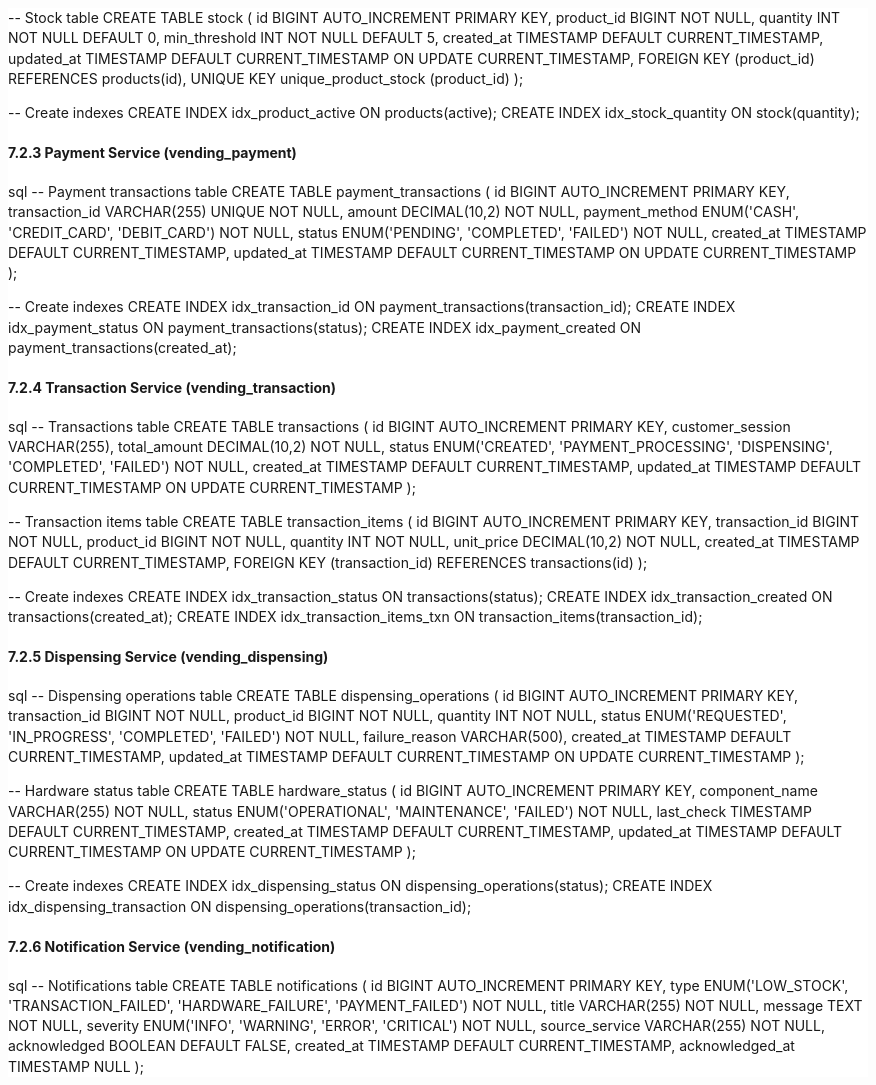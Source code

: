 \-- Stock table CREATE TABLE stock ( id BIGINT AUTO_INCREMENT PRIMARY KEY, product_id BIGINT NOT NULL, quantity INT NOT NULL DEFAULT 0, min_threshold INT NOT NULL DEFAULT 5, created_at TIMESTAMP DEFAULT CURRENT_TIMESTAMP, updated_at TIMESTAMP DEFAULT CURRENT_TIMESTAMP ON UPDATE CURRENT_TIMESTAMP, FOREIGN KEY (product_id) REFERENCES products(id), UNIQUE KEY unique_product_stock (product_id) );

\-- Create indexes CREATE INDEX idx_product_active ON products(active); CREATE INDEX idx_stock_quantity ON stock(quantity);

#### **7.2.3 Payment Service (vending_payment)**

sql -- Payment transactions table CREATE TABLE payment_transactions ( id BIGINT AUTO_INCREMENT PRIMARY KEY, transaction_id VARCHAR(255) UNIQUE NOT NULL, amount DECIMAL(10,2) NOT NULL, payment_method ENUM('CASH', 'CREDIT_CARD', 'DEBIT_CARD') NOT NULL, status ENUM('PENDING', 'COMPLETED', 'FAILED') NOT NULL, created_at TIMESTAMP DEFAULT CURRENT_TIMESTAMP, updated_at TIMESTAMP DEFAULT CURRENT_TIMESTAMP ON UPDATE CURRENT_TIMESTAMP );

\-- Create indexes CREATE INDEX idx_transaction_id ON payment_transactions(transaction_id); CREATE INDEX idx_payment_status ON payment_transactions(status); CREATE INDEX idx_payment_created ON payment_transactions(created_at);

#### **7.2.4 Transaction Service (vending_transaction)**

sql -- Transactions table CREATE TABLE transactions ( id BIGINT AUTO_INCREMENT PRIMARY KEY, customer_session VARCHAR(255), total_amount DECIMAL(10,2) NOT NULL, status ENUM('CREATED', 'PAYMENT_PROCESSING', 'DISPENSING', 'COMPLETED', 'FAILED') NOT NULL, created_at TIMESTAMP DEFAULT CURRENT_TIMESTAMP, updated_at TIMESTAMP DEFAULT CURRENT_TIMESTAMP ON UPDATE CURRENT_TIMESTAMP );

\-- Transaction items table CREATE TABLE transaction_items ( id BIGINT AUTO_INCREMENT PRIMARY KEY, transaction_id BIGINT NOT NULL, product_id BIGINT NOT NULL, quantity INT NOT NULL, unit_price DECIMAL(10,2) NOT NULL, created_at TIMESTAMP DEFAULT CURRENT_TIMESTAMP, FOREIGN KEY (transaction_id) REFERENCES transactions(id) );

\-- Create indexes CREATE INDEX idx_transaction_status ON transactions(status); CREATE INDEX idx_transaction_created ON transactions(created_at); CREATE INDEX idx_transaction_items_txn ON transaction_items(transaction_id);

#### **7.2.5 Dispensing Service (vending_dispensing)**

sql -- Dispensing operations table CREATE TABLE dispensing_operations ( id BIGINT AUTO_INCREMENT PRIMARY KEY, transaction_id BIGINT NOT NULL, product_id BIGINT NOT NULL, quantity INT NOT NULL, status ENUM('REQUESTED', 'IN_PROGRESS', 'COMPLETED', 'FAILED') NOT NULL, failure_reason VARCHAR(500), created_at TIMESTAMP DEFAULT CURRENT_TIMESTAMP, updated_at TIMESTAMP DEFAULT CURRENT_TIMESTAMP ON UPDATE CURRENT_TIMESTAMP );

\-- Hardware status table CREATE TABLE hardware_status ( id BIGINT AUTO_INCREMENT PRIMARY KEY, component_name VARCHAR(255) NOT NULL, status ENUM('OPERATIONAL', 'MAINTENANCE', 'FAILED') NOT NULL, last_check TIMESTAMP DEFAULT CURRENT_TIMESTAMP, created_at TIMESTAMP DEFAULT CURRENT_TIMESTAMP, updated_at TIMESTAMP DEFAULT CURRENT_TIMESTAMP ON UPDATE CURRENT_TIMESTAMP );

\-- Create indexes CREATE INDEX idx_dispensing_status ON dispensing_operations(status); CREATE INDEX idx_dispensing_transaction ON dispensing_operations(transaction_id);

#### **7.2.6 Notification Service (vending_notification)**

sql -- Notifications table CREATE TABLE notifications ( id BIGINT AUTO_INCREMENT PRIMARY KEY, type ENUM('LOW_STOCK', 'TRANSACTION_FAILED', 'HARDWARE_FAILURE', 'PAYMENT_FAILED') NOT NULL, title VARCHAR(255) NOT NULL, message TEXT NOT NULL, severity ENUM('INFO', 'WARNING', 'ERROR', 'CRITICAL') NOT NULL, source_service VARCHAR(255) NOT NULL, acknowledged BOOLEAN DEFAULT FALSE, created_at TIMESTAMP DEFAULT CURRENT_TIMESTAMP, acknowledged_at TIMESTAMP NULL );
